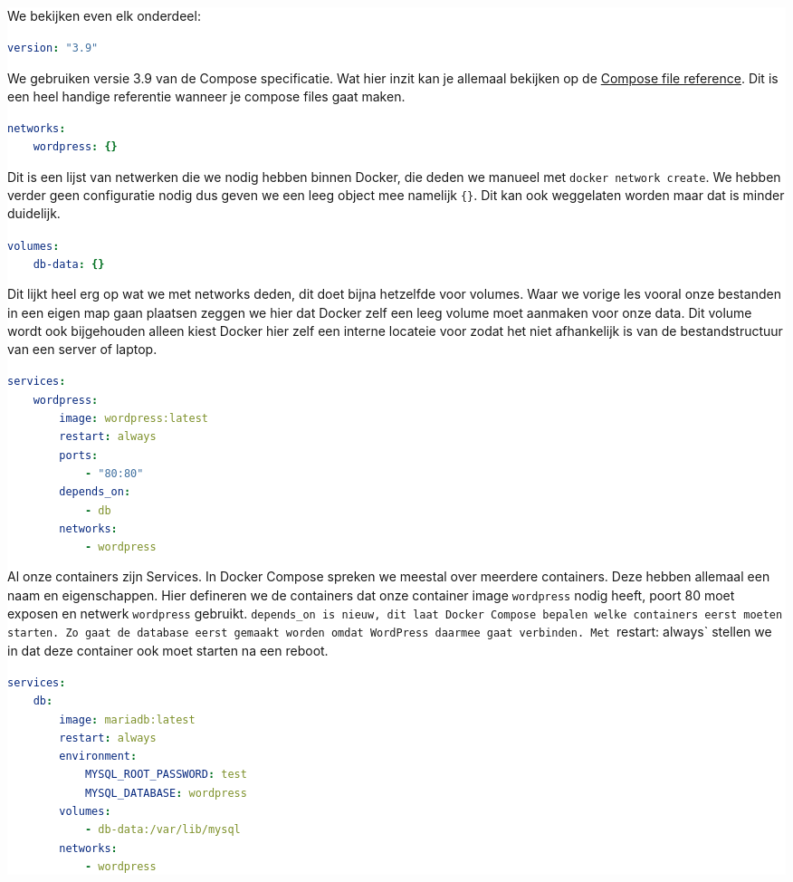 We bekijken even elk onderdeel:

```yaml
version: "3.9"
```

We gebruiken versie 3.9 van de Compose specificatie. Wat hier inzit kan je allemaal bekijken op de [Compose file reference](https://docs.docker.com/compose/compose-file/compose-file-v3/). Dit is een heel handige referentie wanneer je compose files gaat maken.

```yaml
networks:
    wordpress: {}
```

Dit is een lijst van netwerken die we nodig hebben binnen Docker, die deden we manueel met `docker network create`. We hebben verder geen configuratie nodig dus geven we een leeg object mee namelijk `{}`. Dit kan ook weggelaten worden maar dat is minder duidelijk.

```yaml
volumes:
    db-data: {}
```

Dit lijkt heel erg op wat we met networks deden, dit doet bijna hetzelfde voor volumes.
Waar we vorige les vooral onze bestanden in een eigen map gaan plaatsen zeggen we hier dat Docker zelf een leeg volume moet aanmaken voor onze data. Dit volume wordt ook bijgehouden alleen kiest Docker hier zelf een interne locateie voor zodat het niet afhankelijk is van de bestandstructuur van een server of laptop.

```yaml
services:
    wordpress:
        image: wordpress:latest
        restart: always
        ports:
            - "80:80"
        depends_on:
            - db
        networks:
            - wordpress
```

Al onze containers zijn Services. In Docker Compose spreken we meestal over meerdere containers. Deze hebben allemaal een naam en eigenschappen. Hier defineren we de containers dat onze container image `wordpress` nodig heeft, poort 80 moet exposen en netwerk `wordpress` gebruikt. `depends_on is nieuw, dit laat Docker Compose bepalen welke containers eerst moeten starten. Zo gaat de database eerst gemaakt worden omdat WordPress daarmee gaat verbinden. Met `restart: always` stellen we in dat deze container ook moet starten na een reboot.

```yaml
services:
    db:
        image: mariadb:latest
        restart: always
        environment:
            MYSQL_ROOT_PASSWORD: test
            MYSQL_DATABASE: wordpress
        volumes:
            - db-data:/var/lib/mysql
        networks:
            - wordpress
```
